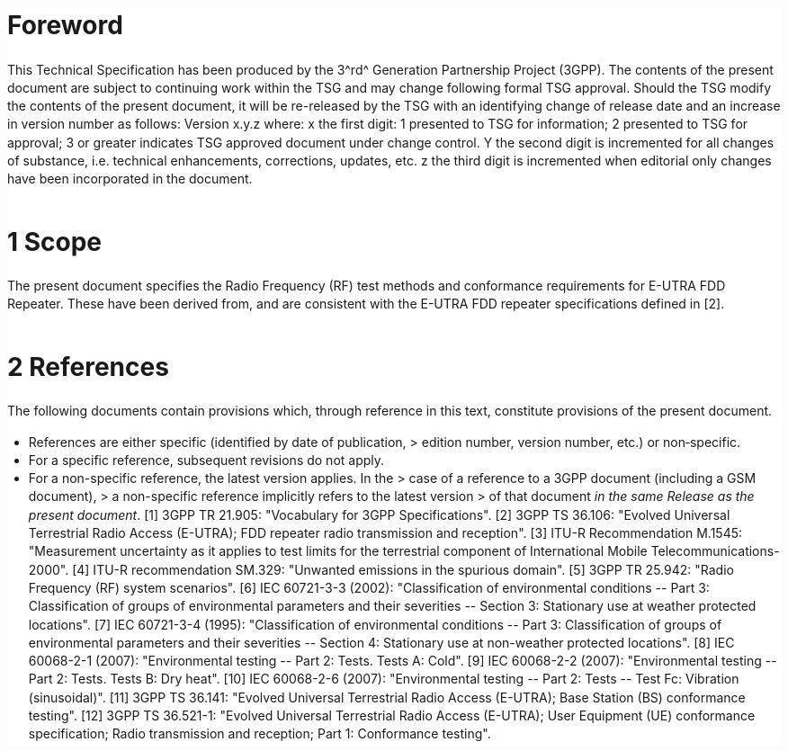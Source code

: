 # Foreword
This Technical Specification has been produced by the 3^rd^ Generation
Partnership Project (3GPP).
The contents of the present document are subject to continuing work within the
TSG and may change following formal TSG approval. Should the TSG modify the
contents of the present document, it will be re-released by the TSG with an
identifying change of release date and an increase in version number as
follows:
Version x.y.z
where:
x the first digit:
1 presented to TSG for information;
2 presented to TSG for approval;
3 or greater indicates TSG approved document under change control.
Y the second digit is incremented for all changes of substance, i.e. technical
enhancements, corrections, updates, etc.
z the third digit is incremented when editorial only changes have been
incorporated in the document.
# 1 Scope
The present document specifies the Radio Frequency (RF) test methods and
conformance requirements for E-UTRA FDD Repeater. These have been derived
from, and are consistent with the E-UTRA FDD repeater specifications defined
in [2].
# 2 References
The following documents contain provisions which, through reference in this
text, constitute provisions of the present document.
  * References are either specific (identified by date of publication, > edition number, version number, etc.) or non‑specific.
  * For a specific reference, subsequent revisions do not apply.
  * For a non-specific reference, the latest version applies. In the > case of a reference to a 3GPP document (including a GSM document), > a non-specific reference implicitly refers to the latest version > of that document _in the same Release as the present document_.
[1] 3GPP TR 21.905: "Vocabulary for 3GPP Specifications".
[2] 3GPP TS 36.106: "Evolved Universal Terrestrial Radio Access (E-UTRA); FDD
repeater radio transmission and reception".
[3] ITU-R Recommendation M.1545: "Measurement uncertainty as it applies to
test limits for the terrestrial component of International Mobile
Telecommunications-2000".
[4] ITU-R recommendation SM.329: "Unwanted emissions in the spurious domain".
[5] 3GPP TR 25.942: "Radio Frequency (RF) system scenarios".
[6] IEC 60721-3-3 (2002): "Classification of environmental conditions \-- Part
3: Classification of groups of environmental parameters and their severities
-- Section 3: Stationary use at weather protected locations".
[7] IEC 60721-3-4 (1995): "Classification of environmental conditions \-- Part
3: Classification of groups of environmental parameters and their severities
-- Section 4: Stationary use at non-weather protected locations".
[8] IEC 60068-2-1 (2007): "Environmental testing -- Part 2: Tests. Tests A:
Cold".
[9] IEC 60068-2-2 (2007): "Environmental testing -- Part 2: Tests. Tests B:
Dry heat".
[10] IEC 60068-2-6 (2007): "Environmental testing -- Part 2: Tests -- Test Fc:
Vibration (sinusoidal)".
[11] 3GPP TS 36.141: "Evolved Universal Terrestrial Radio Access (E-UTRA);
Base Station (BS) conformance testing".
[12] 3GPP TS 36.521-1: "Evolved Universal Terrestrial Radio Access (E-UTRA);
User Equipment (UE) conformance specification; Radio transmission and
reception; Part 1: Conformance testing".